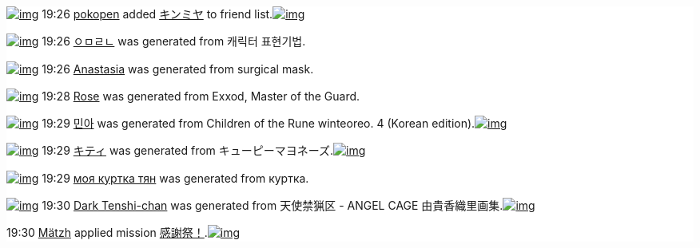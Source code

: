 [![img](http://img440.imageshack.us/img440/9861/ovrz.jpg)](http://www.barcodekanojo.com/user/226166/pokopen) 19:26 [pokopen](http://www.barcodekanojo.com/user/226166/pokopen) added [キンミヤ](http://www.barcodekanojo.com/kanojo/238174/%E3%82%AD%E3%83%B3%E3%83%9F%E3%83%A4) to friend list.[![img](http://kacdn01.appspot.com/6696867089874944/e535.png)](http://www.barcodekanojo.com/kanojo/238174/%E3%82%AD%E3%83%B3%E3%83%9F%E3%83%A4)

[![img](http://kacdn05.appspot.com/5250536852946944/233e.png)](http://www.barcodekanojo.com/kanojo/2613067/%E3%85%87%E3%85%81%E3%84%B9%E3%84%B4) 19:26 [ㅇㅁㄹㄴ](http://www.barcodekanojo.com/kanojo/2613067/%E3%85%87%E3%85%81%E3%84%B9%E3%84%B4) was generated from 캐릭터 표현기법.

[![img](http://kacdn01.appspot.com/4746520830148608/9f99.png)](http://www.barcodekanojo.com/kanojo/2613068/Anastasia) 19:26 [Anastasia](http://www.barcodekanojo.com/kanojo/2613068/Anastasia) was generated from surgical mask.

[![img](http://kacdn04.appspot.com/4504920866684928/a2da.png)](http://www.barcodekanojo.com/kanojo/2613069/Rose) 19:28 [Rose](http://www.barcodekanojo.com/kanojo/2613069/Rose) was generated from Exxod, Master of the Guard.

[![img](http://kacdn02.appspot.com/4787663127183360/7d02.png)](http://www.barcodekanojo.com/kanojo/2613070/%EB%AF%BC%EC%95%84) 19:29 [민아](http://www.barcodekanojo.com/kanojo/2613070/%EB%AF%BC%EC%95%84) was generated from Children of the Rune winteoreo. 4 (Korean edition).[![img](http://kacdn05.appspot.com/5637177861996544/8333.jpg)](http://www.barcodekanojo.com/product_images/barcode/5100865/1383992898/Children%20of%20the%20Rune%20winteoreo.%204%20%28Korean%20edition%29.jpg)

[![img](http://kacdn03.appspot.com/6107359877267456/ac57.png)](http://www.barcodekanojo.com/kanojo/2613071/%E3%82%AD%E3%83%86%E3%82%A3) 19:29 [キティ](http://www.barcodekanojo.com/kanojo/2613071/%E3%82%AD%E3%83%86%E3%82%A3) was generated from キューピーマヨネーズ.[![img](http://kacdn03.appspot.com/6580164775378944/7719.jpg)](http://www.barcodekanojo.com/product_images/barcode/2341895/1304046543/%E3%83%9E%E3%83%A8%E3%83%8D%E3%83%BC%E3%82%BA12g%E8%A2%8B.jpg)

[![img](http://kacdn02.appspot.com/4715143409696768/17dd4.png)](http://www.barcodekanojo.com/kanojo/2613072/%D0%BC%D0%BE%D1%8F%20%D0%BA%D1%83%D1%80%D1%82%D0%BA%D0%B0%20%D1%82%D1%8F%D0%BD) 19:29 [моя куртка тян](http://www.barcodekanojo.com/kanojo/2613072/%D0%BC%D0%BE%D1%8F%20%D0%BA%D1%83%D1%80%D1%82%D0%BA%D0%B0%20%D1%82%D1%8F%D0%BD) was generated from куртка.

[![img](http://kacdn02.appspot.com/4921103734538240/315e8.png)](http://www.barcodekanojo.com/kanojo/2613073/Dark%20Tenshi-chan) 19:30 [Dark Tenshi-chan](http://www.barcodekanojo.com/kanojo/2613073/Dark%20Tenshi-chan) was generated from 天使禁猟区 - ANGEL CAGE 由貴香織里画集.[![img](http://kacdn05.appspot.com/5201478125879296/cb2f.jpg)](http://www.barcodekanojo.com/product_images/barcode/5100868/1383992987/%E5%A4%A9%E4%BD%BF%E7%A6%81%E7%8C%9F%E5%8C%BA%20-%20ANGEL%20CAGE%20%E7%94%B1%E8%B2%B4%E9%A6%99%E7%B9%94%E9%87%8C%E7%94%BB%E9%9B%86.jpg)

19:30 [Mätzh](http://www.barcodekanojo.com/user/415736/M%C3%A4tzh) applied mission [感謝祭！](http://www.barcodekanojo.com/kanojo/2611801/H%C3%BCvelyaksi).[![img](http://img850.imageshack.us/img850/1176/79vd.png)](http://www.barcodekanojo.com/kanojo/2611801/H%C3%BCvelyaksi)

